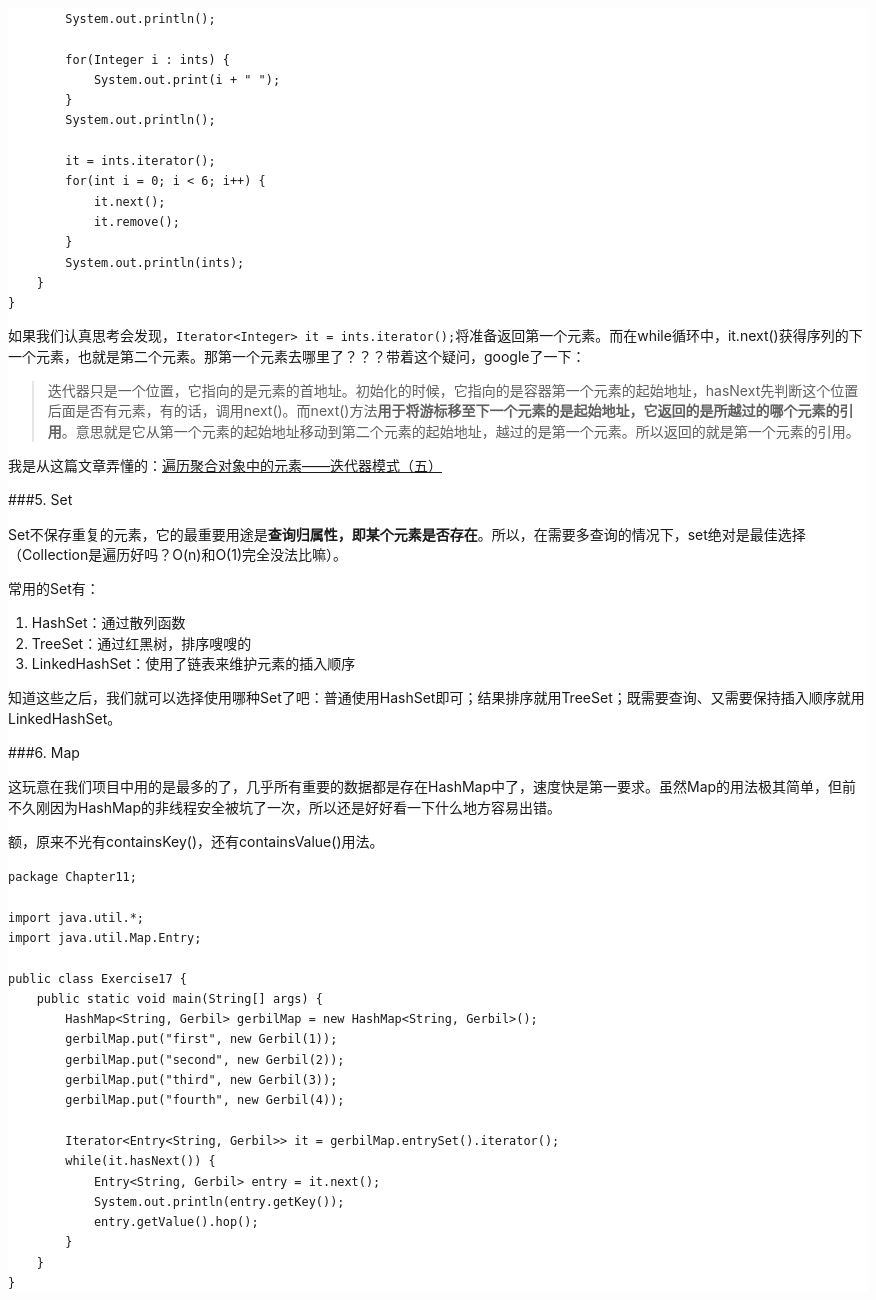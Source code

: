 ```
		System.out.println();
		
		for(Integer i : ints) {
			System.out.print(i + " ");
		}
		System.out.println();
		
		it = ints.iterator();
		for(int i = 0; i < 6; i++) {
			it.next();
			it.remove();
		}
		System.out.println(ints);
	}
}
```

如果我们认真思考会发现，```Iterator<Integer> it = ints.iterator();```将准备返回第一个元素。而在while循环中，it.next()获得序列的下一个元素，也就是第二个元素。那第一个元素去哪里了？？？带着这个疑问，google了一下：
> 迭代器只是一个位置，它指向的是元素的首地址。初始化的时候，它指向的是容器第一个元素的起始地址，hasNext先判断这个位置后面是否有元素，有的话，调用next()。而next()方法**用于将游标移至下一个元素的是起始地址，它返回的是所越过的哪个元素的引用**。意思就是它从第一个元素的起始地址移动到第二个元素的起始地址，越过的是第一个元素。所以返回的就是第一个元素的引用。

我是从这篇文章弄懂的：[遍历聚合对象中的元素——迭代器模式（五）](blog.csdn.net/lovelion/article/details/9992799)

###5. Set

Set不保存重复的元素，它的最重要用途是**查询归属性，即某个元素是否存在**。所以，在需要多查询的情况下，set绝对是最佳选择（Collection是遍历好吗？O(n)和O(1)完全没法比嘛）。

常用的Set有：

1. HashSet：通过散列函数
2. TreeSet：通过红黑树，排序嗖嗖的
3. LinkedHashSet：使用了链表来维护元素的插入顺序

知道这些之后，我们就可以选择使用哪种Set了吧：普通使用HashSet即可；结果排序就用TreeSet；既需要查询、又需要保持插入顺序就用LinkedHashSet。

###6. Map

这玩意在我们项目中用的是最多的了，几乎所有重要的数据都是存在HashMap中了，速度快是第一要求。虽然Map的用法极其简单，但前不久刚因为HashMap的非线程安全被坑了一次，所以还是好好看一下什么地方容易出错。

额，原来不光有containsKey()，还有containsValue()用法。

```
package Chapter11;

import java.util.*;
import java.util.Map.Entry;

public class Exercise17 {
	public static void main(String[] args) {
		HashMap<String, Gerbil> gerbilMap = new HashMap<String, Gerbil>();
		gerbilMap.put("first", new Gerbil(1));
		gerbilMap.put("second", new Gerbil(2));
		gerbilMap.put("third", new Gerbil(3));
		gerbilMap.put("fourth", new Gerbil(4));
		
		Iterator<Entry<String, Gerbil>> it = gerbilMap.entrySet().iterator();
		while(it.hasNext()) {
			Entry<String, Gerbil> entry = it.next();
			System.out.println(entry.getKey());
			entry.getValue().hop();
		}
	}
}
```
